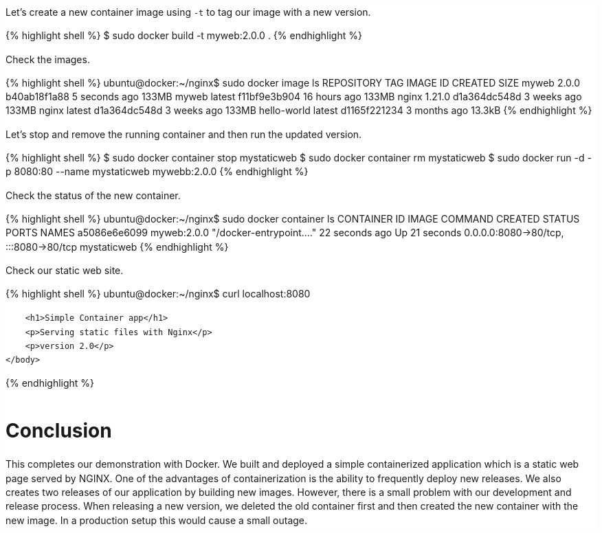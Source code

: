 Let’s create a new container image using `-t` to tag our image with a new version.

{% highlight shell %}
$ sudo docker build -t myweb:2.0.0 .
{% endhighlight %}

Check the images.

{% highlight shell %}
ubuntu@docker:~/nginx$ sudo docker image ls
REPOSITORY    TAG       IMAGE ID       CREATED         SIZE
myweb         2.0.0     b40ab18f1a88   5 seconds ago   133MB
myweb         latest    f11bf9e3b904   16 hours ago    133MB
nginx         1.21.0    d1a364dc548d   3 weeks ago     133MB
nginx         latest    d1a364dc548d   3 weeks ago     133MB
hello-world   latest    d1165f221234   3 months ago    13.3kB
{% endhighlight %}

Let’s stop and remove the running container and then run the updated version.

{% highlight shell %}
$ sudo docker container stop mystaticweb
$ sudo docker container rm mystaticweb
$ sudo docker run -d -p 8080:80 --name mystaticweb mywebb:2.0.0
{% endhighlight %} 

Check the status of the new container.

{% highlight shell %}
ubuntu@docker:~/nginx$ sudo docker container ls 
CONTAINER ID   IMAGE          COMMAND                  CREATED          STATUS          PORTS                                   NAMES
a5086e6e6099   myweb:2.0.0    "/docker-entrypoint.…"   22 seconds ago   Up 21 seconds   0.0.0.0:8080->80/tcp, :::8080->80/tcp   mystaticweb
{% endhighlight %} 

Check our static web site.

{% highlight shell %}
ubuntu@docker:~/nginx$ curl localhost:8080
<!DOCTYPE html>
<html>
    <head>
        <title>Page Title</title>
    </head>
    <body>

        <h1>Simple Container app</h1>
        <p>Serving static files with Nginx</p>
        <p>version 2.0</p>
    </body>
</html>
{% endhighlight %} 


# Conclusion
This completes our demonstration with Docker. We built and deployed a simple containerized application which is a static web page served by NGINX.
One of the advantages of containerization is the ability to frequently deploy new releases. We also creates two releases of our application by building new images. However, there is a small problem with our development and release process. When releasing a new version, we deleted the old container first and then created the new container with the new image. In a production setup this would cause a small outage.
